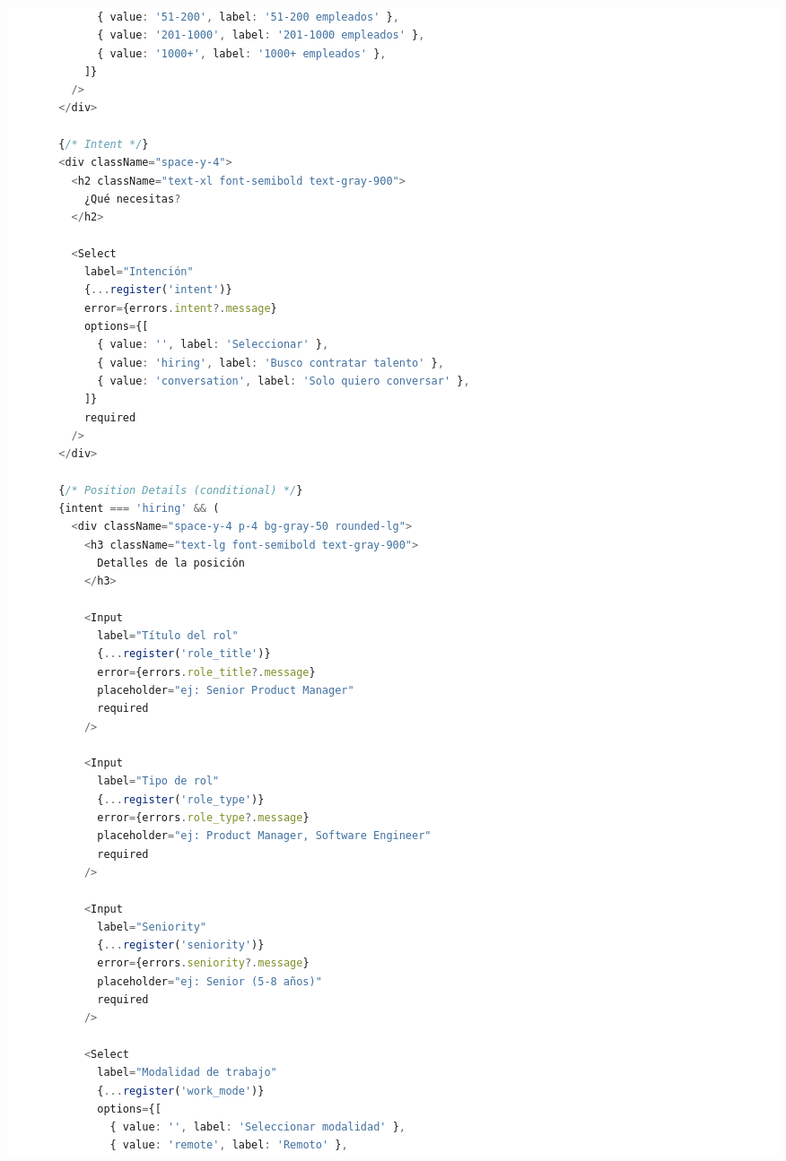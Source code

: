 ```typescript
              { value: '51-200', label: '51-200 empleados' },
              { value: '201-1000', label: '201-1000 empleados' },
              { value: '1000+', label: '1000+ empleados' },
            ]}
          />
        </div>

        {/* Intent */}
        <div className="space-y-4">
          <h2 className="text-xl font-semibold text-gray-900">
            ¿Qué necesitas?
          </h2>

          <Select
            label="Intención"
            {...register('intent')}
            error={errors.intent?.message}
            options={[
              { value: '', label: 'Seleccionar' },
              { value: 'hiring', label: 'Busco contratar talento' },
              { value: 'conversation', label: 'Solo quiero conversar' },
            ]}
            required
          />
        </div>

        {/* Position Details (conditional) */}
        {intent === 'hiring' && (
          <div className="space-y-4 p-4 bg-gray-50 rounded-lg">
            <h3 className="text-lg font-semibold text-gray-900">
              Detalles de la posición
            </h3>

            <Input
              label="Título del rol"
              {...register('role_title')}
              error={errors.role_title?.message}
              placeholder="ej: Senior Product Manager"
              required
            />

            <Input
              label="Tipo de rol"
              {...register('role_type')}
              error={errors.role_type?.message}
              placeholder="ej: Product Manager, Software Engineer"
              required
            />

            <Input
              label="Seniority"
              {...register('seniority')}
              error={errors.seniority?.message}
              placeholder="ej: Senior (5-8 años)"
              required
            />

            <Select
              label="Modalidad de trabajo"
              {...register('work_mode')}
              options={[
                { value: '', label: 'Seleccionar modalidad' },
                { value: 'remote', label: 'Remoto' },
```